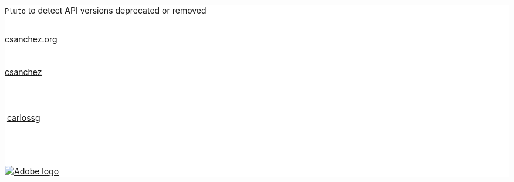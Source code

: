 `Pluto` to detect API versions deprecated or removed


---




<div class="container">

<div class="col">

[csanchez.org](http://csanchez.org)

<img height="64px" style="vertical-align:middle" data-src="../assets/twitter-logo.png">[csanchez](http://twitter.com/csanchez)

<img height="64px" style="vertical-align:middle" data-src="../assets/GitHub-Mark-64px.png"> [carlossg](https://github.com/carlossg)

</div>



<div class="col">

<img width="50%" data-src="../assets/blog-qr-code.png">


</div>
</div>


<a href="http://adobe.com"><img width="400" data-src="../assets/Adobe_Corporate_Horizontal_Lockup_Red_RGB.svg" alt="Adobe logo" style="background:white"></a>
